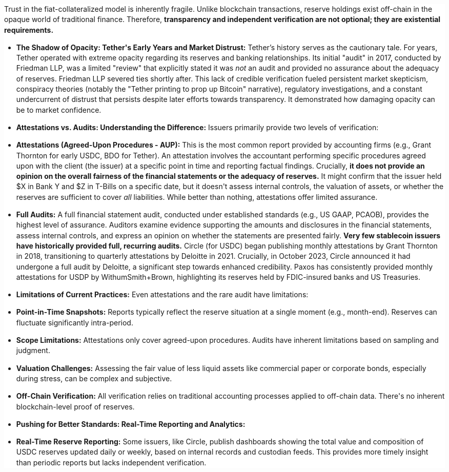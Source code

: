 Trust in the fiat-collateralized model is inherently fragile. Unlike blockchain transactions, reserve holdings exist off-chain in the opaque world of traditional finance. Therefore, **transparency and independent verification are not optional; they are existential requirements.**

*   **The Shadow of Opacity: Tether's Early Years and Market Distrust:** Tether’s history serves as the cautionary tale. For years, Tether operated with extreme opacity regarding its reserves and banking relationships. Its initial "audit" in 2017, conducted by Friedman LLP, was a limited "review" that explicitly stated it was *not* an audit and provided no assurance about the adequacy of reserves. Friedman LLP severed ties shortly after. This lack of credible verification fueled persistent market skepticism, conspiracy theories (notably the "Tether printing to prop up Bitcoin" narrative), regulatory investigations, and a constant undercurrent of distrust that persists despite later efforts towards transparency. It demonstrated how damaging opacity can be to market confidence.

*   **Attestations vs. Audits: Understanding the Difference:** Issuers primarily provide two levels of verification:

*   **Attestations (Agreed-Upon Procedures - AUP):** This is the most common report provided by accounting firms (e.g., Grant Thornton for early USDC, BDO for Tether). An attestation involves the accountant performing specific procedures agreed upon with the client (the issuer) at a specific point in time and reporting factual findings. Crucially, **it does not provide an opinion on the overall fairness of the financial statements or the adequacy of reserves.** It might confirm that the issuer held $X in Bank Y and $Z in T-Bills on a specific date, but it doesn't assess internal controls, the valuation of assets, or whether the reserves are sufficient to cover *all* liabilities. While better than nothing, attestations offer limited assurance.

*   **Full Audits:** A full financial statement audit, conducted under established standards (e.g., US GAAP, PCAOB), provides the highest level of assurance. Auditors examine evidence supporting the amounts and disclosures in the financial statements, assess internal controls, and express an opinion on whether the statements are presented fairly. **Very few stablecoin issuers have historically provided full, recurring audits.** Circle (for USDC) began publishing monthly attestations by Grant Thornton in 2018, transitioning to quarterly attestations by Deloitte in 2021. Crucially, in October 2023, Circle announced it had undergone a full audit by Deloitte, a significant step towards enhanced credibility. Paxos has consistently provided monthly attestations for USDP by WithumSmith+Brown, highlighting its reserves held by FDIC-insured banks and US Treasuries.

*   **Limitations of Current Practices:** Even attestations and the rare audit have limitations:

*   **Point-in-Time Snapshots:** Reports typically reflect the reserve situation at a single moment (e.g., month-end). Reserves can fluctuate significantly intra-period.

*   **Scope Limitations:** Attestations only cover agreed-upon procedures. Audits have inherent limitations based on sampling and judgment.

*   **Valuation Challenges:** Assessing the fair value of less liquid assets like commercial paper or corporate bonds, especially during stress, can be complex and subjective.

*   **Off-Chain Verification:** All verification relies on traditional accounting processes applied to off-chain data. There's no inherent blockchain-level proof of reserves.

*   **Pushing for Better Standards: Real-Time Reporting and Analytics:**

*   **Real-Time Reserve Reporting:** Some issuers, like Circle, publish dashboards showing the total value and composition of USDC reserves updated daily or weekly, based on internal records and custodian feeds. This provides more timely insight than periodic reports but lacks independent verification.
